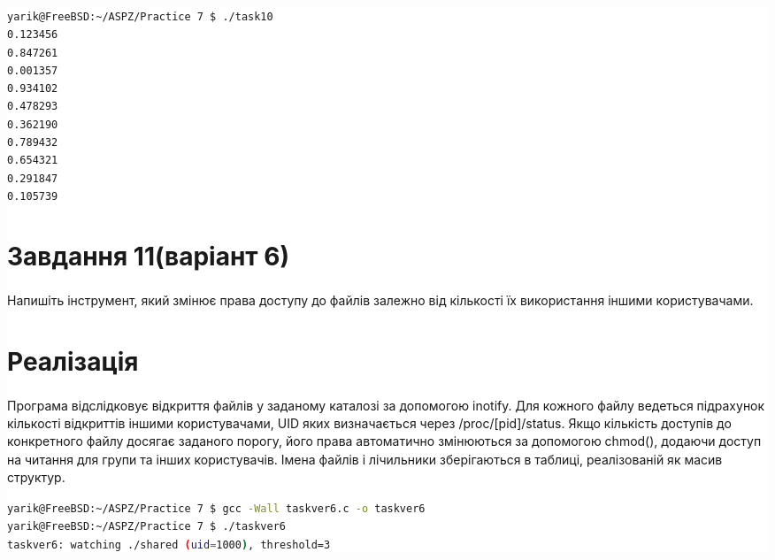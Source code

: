 ```bash
yarik@FreeBSD:~/ASPZ/Practice 7 $ ./task10
0.123456
0.847261
0.001357
0.934102
0.478293
0.362190
0.789432
0.654321
0.291847
0.105739
```
# Завдання 11(варіант 6)
Напишіть інструмент, який змінює права доступу до файлів залежно від кількості їх використання іншими користувачами.
# Реалізація
Програма відслідковує відкриття файлів у заданому каталозі за допомогою inotify. Для кожного файлу ведеться підрахунок кількості відкриттів іншими користувачами, UID яких визначається через /proc/[pid]/status. Якщо кількість доступів до конкретного файлу досягає заданого порогу, його права автоматично змінюються за допомогою chmod(), додаючи доступ на читання для групи та інших користувачів. Імена файлів і лічильники зберігаються в таблиці, реалізованій як масив структур.
```bash
yarik@FreeBSD:~/ASPZ/Practice 7 $ gcc -Wall taskver6.c -o taskver6
yarik@FreeBSD:~/ASPZ/Practice 7 $ ./taskver6
taskver6: watching ./shared (uid=1000), threshold=3
```
